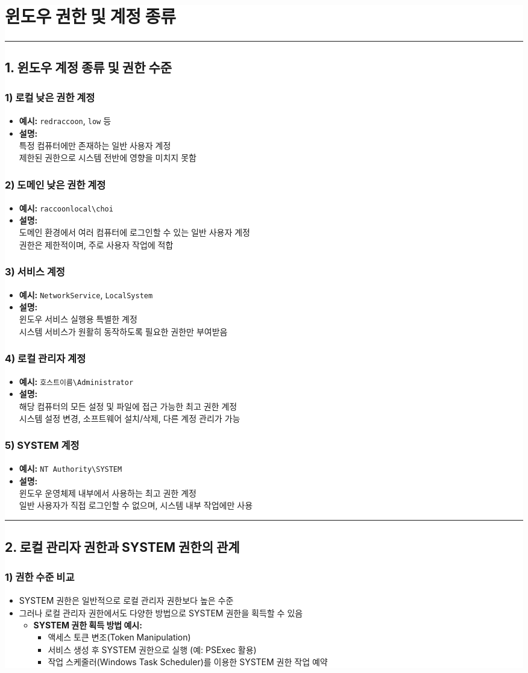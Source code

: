 # 윈도우 권한 및 계정 종류

---

## 1. 윈도우 계정 종류 및 권한 수준

### 1) 로컬 낮은 권한 계정
- **예시:** `redraccoon`, `low` 등
- **설명:**  
  특정 컴퓨터에만 존재하는 일반 사용자 계정  
  제한된 권한으로 시스템 전반에 영향을 미치지 못함

### 2) 도메인 낮은 권한 계정
- **예시:** `raccoonlocal\choi`
- **설명:**  
  도메인 환경에서 여러 컴퓨터에 로그인할 수 있는 일반 사용자 계정  
  권한은 제한적이며, 주로 사용자 작업에 적합

### 3) 서비스 계정
- **예시:** `NetworkService`, `LocalSystem`
- **설명:**  
  윈도우 서비스 실행용 특별한 계정  
  시스템 서비스가 원활히 동작하도록 필요한 권한만 부여받음

### 4) 로컬 관리자 계정
- **예시:** `호스트이름\Administrator`
- **설명:**  
  해당 컴퓨터의 모든 설정 및 파일에 접근 가능한 최고 권한 계정  
  시스템 설정 변경, 소프트웨어 설치/삭제, 다른 계정 관리가 가능

### 5) SYSTEM 계정
- **예시:** `NT Authority\SYSTEM`
- **설명:**  
  윈도우 운영체제 내부에서 사용하는 최고 권한 계정  
  일반 사용자가 직접 로그인할 수 없으며, 시스템 내부 작업에만 사용

---

## 2. 로컬 관리자 권한과 SYSTEM 권한의 관계

### 1) 권한 수준 비교
- SYSTEM 권한은 일반적으로 로컬 관리자 권한보다 높은 수준
- 그러나 로컬 관리자 권한에서도 다양한 방법으로 SYSTEM 권한을 획득할 수 있음
  - **SYSTEM 권한 획득 방법 예시:**
    - 액세스 토큰 변조(Token Manipulation)
    - 서비스 생성 후 SYSTEM 권한으로 실행 (예: PSExec 활용)
    - 작업 스케줄러(Windows Task Scheduler)를 이용한 SYSTEM 권한 작업 예약
